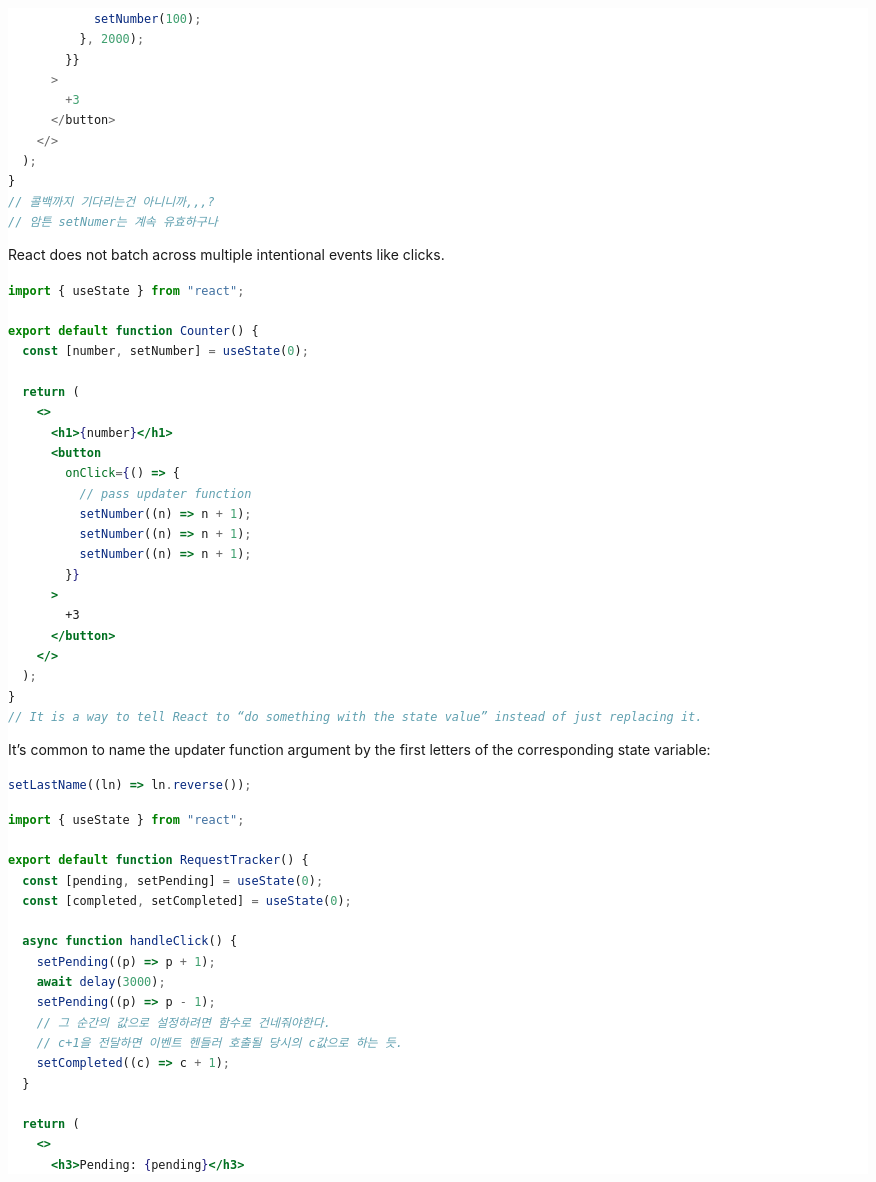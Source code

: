```jsx
            setNumber(100);
          }, 2000);
        }}
      >
        +3
      </button>
    </>
  );
}
// 콜백까지 기다리는건 아니니까,,,?
// 암튼 setNumer는 계속 유효하구나
```

React does not batch across multiple intentional events like clicks.

```jsx
import { useState } from "react";

export default function Counter() {
  const [number, setNumber] = useState(0);

  return (
    <>
      <h1>{number}</h1>
      <button
        onClick={() => {
          // pass updater function
          setNumber((n) => n + 1);
          setNumber((n) => n + 1);
          setNumber((n) => n + 1);
        }}
      >
        +3
      </button>
    </>
  );
}
// It is a way to tell React to “do something with the state value” instead of just replacing it.
```

It’s common to name the updater function argument by the first letters of the
corresponding state variable:

```jsx
setLastName((ln) => ln.reverse());
```

```jsx
import { useState } from "react";

export default function RequestTracker() {
  const [pending, setPending] = useState(0);
  const [completed, setCompleted] = useState(0);

  async function handleClick() {
    setPending((p) => p + 1);
    await delay(3000);
    setPending((p) => p - 1);
    // 그 순간의 값으로 설정하려면 함수로 건네줘야한다.
    // c+1을 전달하면 이벤트 헨들러 호출될 당시의 c값으로 하는 듯.
    setCompleted((c) => c + 1);
  }

  return (
    <>
      <h3>Pending: {pending}</h3>
```

  [e.target.name]: e.target.value,